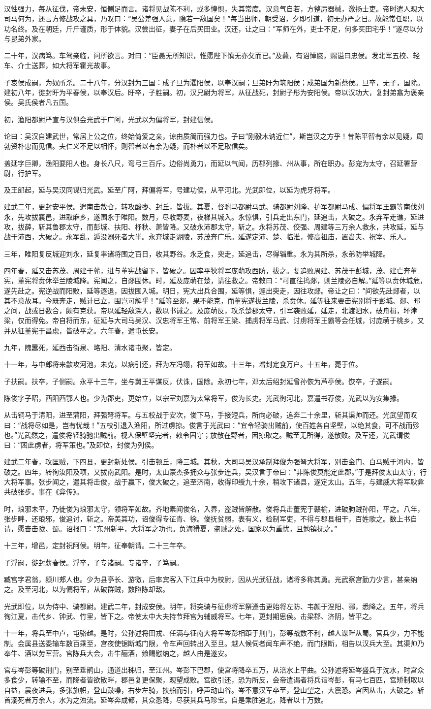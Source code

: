 汉性强力，每从征伐，帝未安，恒侧足而言。诸将见战陈不利，或多惶惧，失其常度。汉意气自若，方整厉器械，激扬士吏。帝时遣人观大司马何为，还言方修战攻之具，乃叹曰：“吴公差强人意，隐若一敌国矣！”每当出师，朝受诏，夕即引道，初无办严之日。故能常任职，以功名终。及在朝廷，斤斤谨质，形于体貌。汉尝出征，妻子在后买田业。汉还，让之曰：“军师在外，吏士不足，何多买田宅乎！”遂尽以分与昆弟外家。

二十年，汉病笃。车驾亲临，问所欲言。对曰：“臣愚无所知识，惟愿陛下慎无亦攵而已。”及薨，有诏悼愍，赐谥曰忠侯。发北军五校、轻车、介士送葬，如大将军霍光故事。

子哀侯成嗣，为奴所杀。二十八年，分汉封为三国：成子旦为灈阳侯，以奉汉嗣；旦弟盱为筑阳侯；成弟国为新蔡侯。旦卒，无子，国除。建初八年，徙封盱为平春侯，以奉汉后。盱卒，子胜嗣。初，汉兄尉为将军，从征战死，封尉子彤为安阳侯。帝以汉功大，复封弟翕为褒亲侯。吴氏侯者凡五国。

初，渔阳都尉严宣与汉俱会光武于广阿，光武以为偏将军，封建信侯。

论曰：吴汉自建武世，常居上公之位，终始倚爱之亲，谅由质简而强力也。子曰“刚毅木讷近仁”，斯岂汉之方乎！昔陈平智有余以见疑，周勃资朴忠而见信。夫仁义不足以相怀，则智者以有余为疑，而朴者以不足取信矣。

盖延字巨卿，渔阳要阳人也。身长八尺，弯弓三百斤。边俗尚勇力，而延以气闻，历郡列掾、州从事，所在职办。彭宠为太守，召延署营尉，行护军。

及王郎起，延与吴汉同谋归光武。延至广阿，拜偏将军，号建功侯，从平河北。光武即位，以延为虎牙将军。

建武二年，更封安平侯。遣南击敖仓，转攻酸枣、封丘，皆拔。其夏，督驸马都尉马武、骑都尉刘隆、护军都尉马成、偏将军王霸等南伐刘永，先攻拔襄邑，进取麻乡，遂围永于睢阳。数月，尽收野麦，夜梯其城入。永惊惧，引兵走出东门，延追击，大破之。永弃军走谯，延进攻，拔薛，斩其鲁郡太守，而彭城、扶阳、杼秋、萧皆降。又破永沛郡太守，斩之。永将苏茂、佼强、周建等三万余人救永，共攻延，延与战于沛西，大破之。永军乱，遁没溺死者大半。永弃城走湖陵，苏茂奔广乐。延遂定沛、楚、临淮，修高祖庙，置啬夫、祝宰、乐人。

三年，睢阳复反城迎刘永，延复率诸将围之百日，收其野谷。永乏食，突走，延追击，尽得辎重。永为其所杀，永弟防举城降。

四年春，延又击苏茂、周建于蕲，进与董宪战留下，皆破之。因率平狄将军庞萌攻西防，拔之。复追败周建、苏茂于彭城，茂、建亡奔董宪，董宪将贲休举兰陵城降。宪闻之，自郯围休。时，延及庞萌在楚，请往救之。帝敕曰：“可直往捣郯，则兰陵必自解。”延等以贲休城危，遂先赴之。宪逆战而阳败，延等逐退，因拔围入城。明日，宪大出兵合围，延等惧，遽出突走，因往攻郯。帝让之曰：“间欲先赴郯者，以其不意故耳。今既奔走，贼计已立，围岂可解乎！”延等至郯，果不能克，而董宪遂拔兰陵，杀贲休。延等往来要击宪别将于彭城、郯、邳之间，战或日数合，颇有克获。帝以延轻敌深入，数以书诫之。及庞萌反，攻杀楚郡太守，引军袭败延，延走，北渡泗水，破舟楫，坏津梁，仅而得免。帝自将而东，征延与大司马吴汉、汉忠将军王常、前将军王梁、捕虏将军马武、讨虏将军王霸等会任城，讨庞萌于桃乡，又并从征董宪于昌虑，皆破平之。六年春，遣屯长安。

九年，隗嚣死，延西击街泉、略阳、清水诸屯聚，皆定。

十一年，与中郎将来歙攻河池，未克，以病引还，拜为左冯翊，将军如故。十三年，增封定食万户。十五年，薨于位。

子扶嗣。扶卒，子侧嗣。永平十三年，坐与舅王平谋反，伏诛，国除。永初七年，邓太后绍封延曾孙恢为芦亭侯。恢卒，子遂嗣。

陈俊字子昭，西阳西鄂人也。少为郡吏，更始立，以宗室刘嘉为太常将军，俊为长史。光武徇河北，嘉遣书荐俊，光武以为安集掾。

从击铜马于清阳，进至蒲阳，拜强弩将军。与五校战于安次，俊下马，手接短兵，所向必破，追奔二十余里，斩其渠帅而还。光武望而叹曰：“战将尽如是，岂有忧哉！”五校引退入渔阳，所过虏掠。俊言于光武曰：“宜令轻骑出贼前，使百姓各自坚壁，以绝其食，可不战而殄也。”光武然之，遣俊将轻骑驰出贼前。视人保壁坚完者，敕令固守；放散在野者，因掠取之。贼至无所得，遂散败。及军还，光武谓俊曰：“困此虏者，将军策也。”及即位，封俊为列侯。

建武二年春，攻匡贼，下四县，更封新处侯。引击顿丘，降三城。其秋，大司马吴汉承制拜俊为强弩大将军，别击金门、白马贼于河内，皆破之。四年，转徇汝阳及项，又拔南武阳。是时，太山豪杰多拥众与张步连兵，吴汉言于帝曰：“非陈俊莫能定此郡。”于是拜俊太山太守，行大将军事。张步闻之，遣其将击俊，战于嬴下，俊大破之，追至济南，收得印绶九十余，稍攻下诸县，遂定太山。五年，与建威大将军耿弇共破张步。事在《弇传》。

时，琅邪未平，乃徙俊为琅邪太守，领将军如故。齐地素闻俊名，入界，盗贼皆解散。俊将兵击董宪于赣榆，进破朐贼孙阳，平之。八年，张步畔，还琅邪，俊追讨，斩之。帝美其功，诏俊得专征青、徐。俊抚贫弱，表有义，检制军吏，不得与郡县相干，百姓歌之。数上书自请，愿奋击陇、蜀。诏报曰：“东州新平，大将军之功也。负海猾夏，盗贼之处，国家以为重忧，且勉镇抚之。”

十三年，增邑，定封祝阿侯。明年，征奉朝请。二十三年卒。

子浮嗣，徙封薪春侯。浮卒，子专诸嗣。专诸卒，子笃嗣。

臧宫字君翁，颍川郏人也。少为县亭长、游徼，后率宾客入下江兵中为校尉，因从光武征战，诸将多称其勇。光武察宫勤力少言，甚亲纳之。及至河北，以为偏将军，从破群贼，数陷陈却敌。

光武即位，以为侍中、骑都尉。建武二年，封成安侯。明年，将突骑与征虏将军祭遵击更始将左防、韦颜于涅阳、郦，悉降之。五年，将兵徇江夏，击代乡、钟武、竹里，皆下之。帝使太中大夫持节拜宫为辅威将军。七年，更封期思侯。击梁郡、济阴，皆平之。

十一年，将兵至中卢，屯骆越。是时，公孙述将田戎、任满与征南大将军岑彭相距于荆门，彭等战数不利，越人谋畔从蜀。官兵少，力不能制。会属县送委输车数百乘至，宫夜使锯断城门限，令车声回转出入至旦。越人候伺者闻车声不绝，而门限断，相告以汉兵大至。其渠帅乃奉牛、酒以劳军营。宫陈兵大会，击牛酾酒，飨赐慰纳之，越人由是遂安。

宫与岑彭等破荆门，别至垂鹊山，通道出秭归，至江州。岑彭下巴郡，使宫将降卒五万，从涪水上平曲。公孙述将延岑盛兵于沈水，时宫众多食少，转输不至，而降者皆欲散畔，郡邑复更保聚，观望成败。宫欲引还，恐为所反，会帝遣谒者将兵诣岑彭，有马七百匹，宫矫制取以自益，晨夜进兵，多张旗帜，登山鼓噪，右步左骑，挟船而引，呼声动山谷。岑不意汉军卒至，登山望之，大震恐。宫因从击，大破之。斩首溺死者万余人，水为之浊流。延岑奔成都，其众悉降，尽获其兵马珍宝。自是乘胜追北，降者以十万数。
